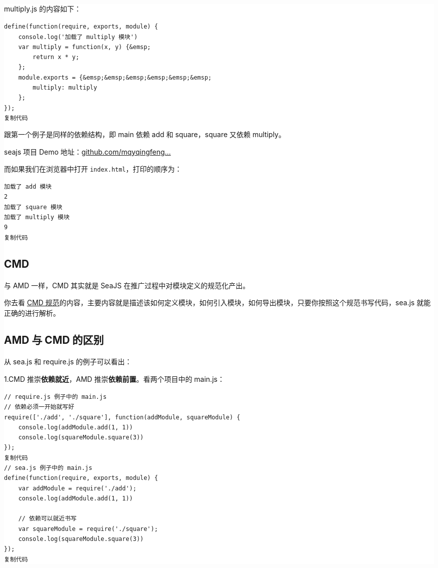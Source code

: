 multiply.js 的内容如下：

```
define(function(require, exports, module) {
    console.log('加载了 multiply 模块')
    var multiply = function(x, y) {&emsp;
        return x * y;
    };
    module.exports = {&emsp;&emsp;&emsp;&emsp;&emsp;&emsp;
        multiply: multiply
    };
});
复制代码
```

跟第一个例子是同样的依赖结构，即 main 依赖 add 和 square，square 又依赖 multiply。

seajs 项目 Demo 地址：[github.com/mqyqingfeng…](https://github.com/mqyqingfeng/Blog/tree/master/demos/ES6/module/seajs)

而如果我们在浏览器中打开 `index.html`，打印的顺序为：

```
加载了 add 模块
2
加载了 square 模块
加载了 multiply 模块
9
复制代码
```

## CMD

与 AMD 一样，CMD 其实就是 SeaJS 在推广过程中对模块定义的规范化产出。

你去看 [CMD 规范](https://github.com/seajs/seajs/issues/242)的内容，主要内容就是描述该如何定义模块，如何引入模块，如何导出模块，只要你按照这个规范书写代码，sea.js 就能正确的进行解析。

## AMD 与 CMD 的区别

从 sea.js 和 require.js 的例子可以看出：

1.CMD 推崇**依赖就近**，AMD 推崇**依赖前置**。看两个项目中的 main.js：

```
// require.js 例子中的 main.js
// 依赖必须一开始就写好
require(['./add', './square'], function(addModule, squareModule) {
    console.log(addModule.add(1, 1))
    console.log(squareModule.square(3))
});
复制代码
// sea.js 例子中的 main.js
define(function(require, exports, module) {
    var addModule = require('./add');
    console.log(addModule.add(1, 1))

    // 依赖可以就近书写
    var squareModule = require('./square');
    console.log(squareModule.square(3))
});
复制代码
```
